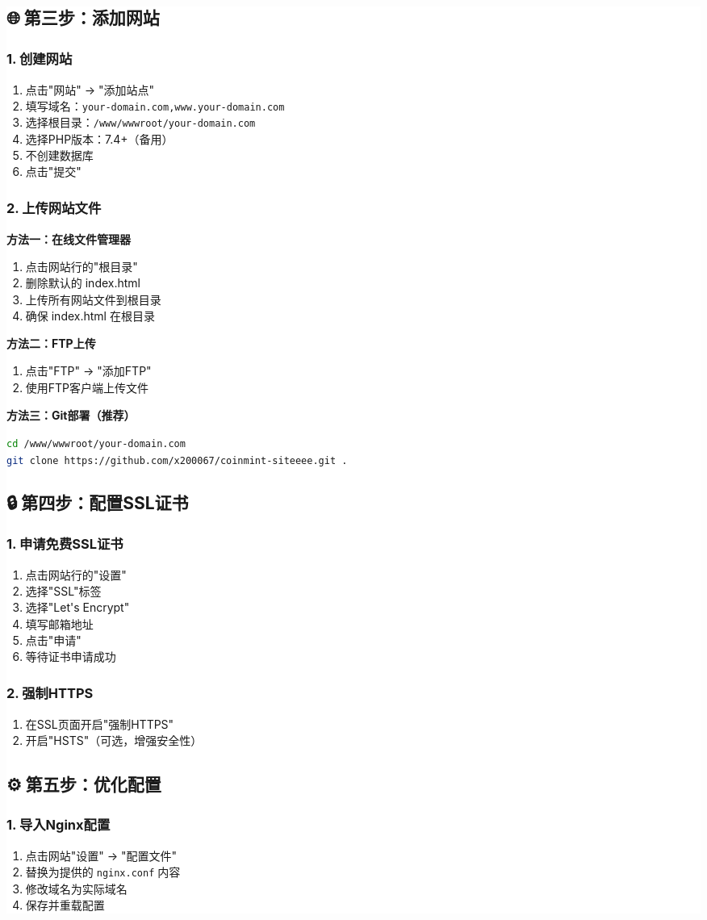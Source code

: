 ## 🌐 第三步：添加网站

### 1. 创建网站
1. 点击"网站" → "添加站点"
2. 填写域名：`your-domain.com,www.your-domain.com`
3. 选择根目录：`/www/wwwroot/your-domain.com`
4. 选择PHP版本：7.4+（备用）
5. 不创建数据库
6. 点击"提交"

### 2. 上传网站文件
**方法一：在线文件管理器**
1. 点击网站行的"根目录"
2. 删除默认的 index.html
3. 上传所有网站文件到根目录
4. 确保 index.html 在根目录

**方法二：FTP上传**
1. 点击"FTP" → "添加FTP"
2. 使用FTP客户端上传文件

**方法三：Git部署（推荐）**
```bash
cd /www/wwwroot/your-domain.com
git clone https://github.com/x200067/coinmint-siteeee.git .
```

## 🔒 第四步：配置SSL证书

### 1. 申请免费SSL证书
1. 点击网站行的"设置"
2. 选择"SSL"标签
3. 选择"Let's Encrypt"
4. 填写邮箱地址
5. 点击"申请"
6. 等待证书申请成功

### 2. 强制HTTPS
1. 在SSL页面开启"强制HTTPS"
2. 开启"HSTS"（可选，增强安全性）

## ⚙️ 第五步：优化配置

### 1. 导入Nginx配置
1. 点击网站"设置" → "配置文件"
2. 替换为提供的 `nginx.conf` 内容
3. 修改域名为实际域名
4. 保存并重载配置
